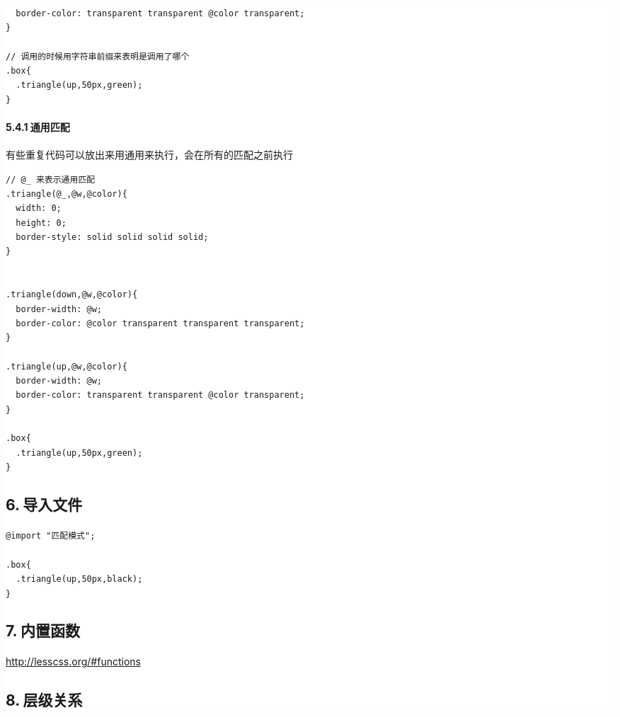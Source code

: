 ```less
  border-color: transparent transparent @color transparent;
}

// 调用的时候用字符串前缀来表明是调用了哪个
.box{
  .triangle(up,50px,green);
}
```

#### 5.4.1 通用匹配

有些重复代码可以放出来用通用来执行，会在所有的匹配之前执行

```less
// @_ 来表示通用匹配
.triangle(@_,@w,@color){
  width: 0;
  height: 0;
  border-style: solid solid solid solid;
}


.triangle(down,@w,@color){
  border-width: @w;
  border-color: @color transparent transparent transparent;
}

.triangle(up,@w,@color){
  border-width: @w;
  border-color: transparent transparent @color transparent;
}

.box{
  .triangle(up,50px,green);
}
```

## 6. 导入文件

```less
@import "匹配模式";

.box{
  .triangle(up,50px,black);
}
```

## 7. 内置函数

http://lesscss.org/#functions

## 8. 层级关系
